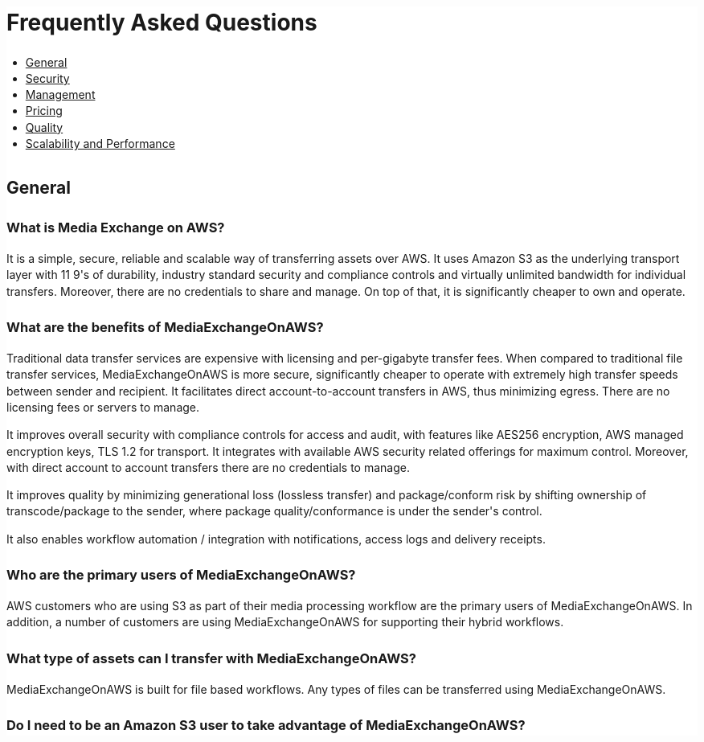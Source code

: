 # Frequently Asked Questions

- [General](#General)
- [Security](#Security)
- [Management](#Management)
- [Pricing](#Pricing)
- [Quality](#Quality)
- [Scalability and Performance](#Scalability-and-Performance)

## General

### What is Media Exchange on AWS?

It is a simple, secure, reliable and scalable way of transferring assets over AWS. It uses Amazon S3 as the underlying transport layer with 11 9's of durability, industry standard security and compliance controls and virtually unlimited bandwidth for individual transfers. Moreover, there are no credentials to share and manage. On top of that, it is significantly cheaper to own and operate.  

### What are the benefits of MediaExchangeOnAWS?

Traditional data transfer services are expensive with licensing and per-gigabyte transfer fees. When compared to traditional file transfer services, MediaExchangeOnAWS is more secure, significantly cheaper to operate with extremely high transfer speeds between sender and recipient. It facilitates direct account-to-account transfers in AWS, thus minimizing egress. There are no licensing fees or servers to manage.

It improves overall security with compliance controls for access and audit, with features like AES256 encryption, AWS managed encryption keys, TLS 1.2 for transport. It integrates with available AWS security related offerings for maximum control. Moreover, with direct account to account transfers there are no credentials to manage.  

It improves quality by minimizing generational loss (lossless transfer) and package/conform risk by shifting ownership of transcode/package to the sender, where package quality/conformance is under the sender's control.

It also enables workflow automation / integration with notifications, access logs and delivery receipts.

### Who are the primary users of MediaExchangeOnAWS?

AWS customers who are using S3 as part of their media processing workflow are the primary users of MediaExchangeOnAWS. In addition, a number of customers are using MediaExchangeOnAWS for supporting their hybrid workflows.

### What type of assets can I transfer with MediaExchangeOnAWS?

MediaExchangeOnAWS is built for file based workflows. Any types of files can be transferred using MediaExchangeOnAWS.

### Do I need to be an Amazon S3 user to take advantage of MediaExchangeOnAWS?
